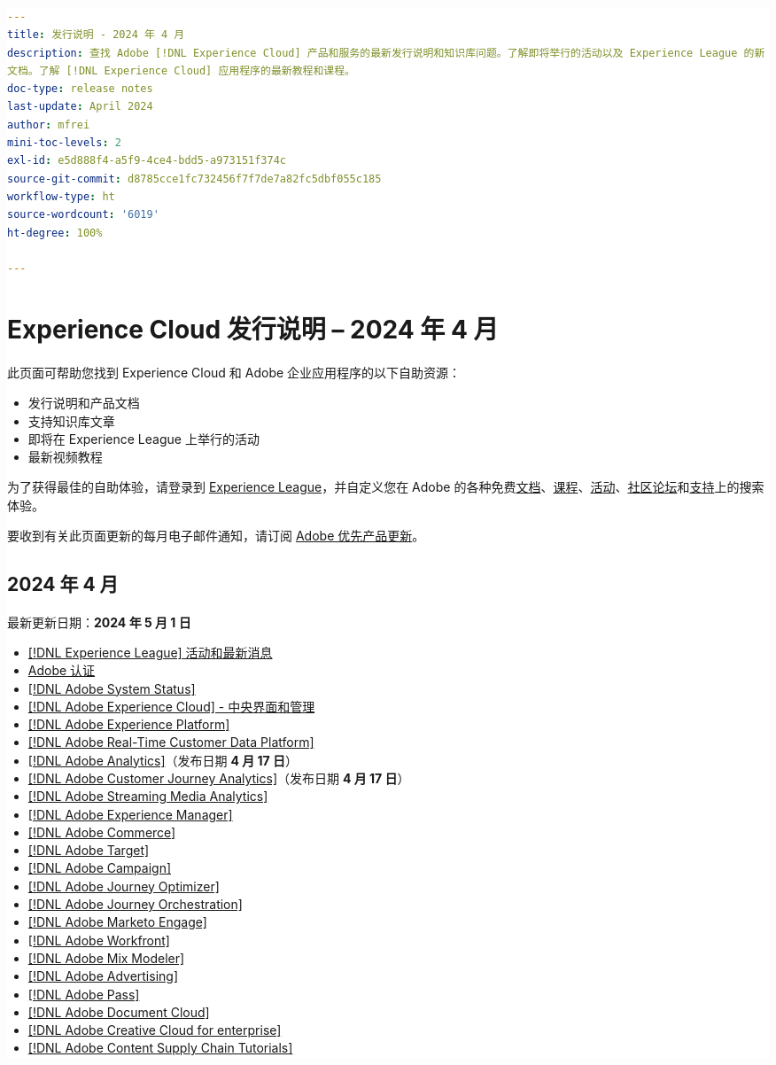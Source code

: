 ```yaml
---
title: 发行说明 - 2024 年 4 月
description: 查找 Adobe [!DNL Experience Cloud] 产品和服务的最新发行说明和知识库问题。了解即将举行的活动以及 Experience League 的新文档。了解 [!DNL Experience Cloud] 应用程序的最新教程和课程。
doc-type: release notes
last-update: April 2024
author: mfrei
mini-toc-levels: 2
exl-id: e5d888f4-a5f9-4ce4-bdd5-a973151f374c
source-git-commit: d8785cce1fc732456f7f7de7a82fc5dbf055c185
workflow-type: ht
source-wordcount: '6019'
ht-degree: 100%

---
```


# Experience Cloud 发行说明 – 2024 年 4 月





此页面可帮助您找到 Experience Cloud 和 Adobe 企业应用程序的以下自助资源：

* 发行说明和产品文档
* 支持知识库文章
* 即将在 Experience League 上举行的活动
* 最新视频教程

为了获得最佳的自助体验，请登录到 [Experience League](https://experienceleague.adobe.com/#home)，并自定义您在 Adobe 的各种免费[文档](https://experienceleague.adobe.com/zh-hans/docs)、[课程](https://experienceleague.adobe.com/#courses)、[活动](https://experienceleague.adobe.com/events/)、[社区论坛](https://experienceleaguecommunities.adobe.com/?profile.language=en)和[支持](https://experienceleague.adobe.com/?support-tab=home#support)上的搜索体验。

要收到有关此页面更新的每月电子邮件通知，请订阅 [Adobe 优先产品更新](https://www.adobe.com/cn/subscription/priority-product-update.html)。

## 2024 年 4 月

最新更新日期：**2024 年 5 月 1 日**

* [[!DNL Experience League] 活动和最新消息](#events)
* [Adobe 认证](#certification)
* [[!DNL Adobe System Status]](#status)
* [[!DNL Adobe Experience Cloud] - 中央界面和管理](#ecloud)
* [[!DNL Adobe Experience Platform]](#platform)
* [[!DNL Adobe Real-Time Customer Data Platform]](#rtcdp)
* [[!DNL Adobe Analytics]](#analytics)（发布日期 **4 月 17 日**）
* [[!DNL Adobe Customer Journey Analytics]](#cja)（发布日期 **4 月 17 日**）
* [[!DNL Adobe Streaming Media Analytics]](#sma)
* [[!DNL Adobe Experience Manager]](#aem)
* [[!DNL Adobe Commerce]](#commerce)
* [[!DNL Adobe Target]](#target)
* [[!DNL Adobe Campaign]](#ac)
* [[!DNL Adobe Journey Optimizer]](#journey-opt)
* [[!DNL Adobe Journey Orchestration]](#journey-orch)
* [[!DNL Adobe Marketo Engage]](#marketo)
* [[!DNL Adobe Workfront]](#workfront)
* [[!DNL Adobe Mix Modeler]](#mix-modeler)
* [[!DNL Adobe Advertising]](#advertising)
* [[!DNL Adobe Pass]](#pass)
* [[!DNL Adobe Document Cloud]](#doc-cloud)
* [[!DNL Adobe Creative Cloud for enterprise]](#creative-cloud)
* [[!DNL Adobe Content Supply Chain Tutorials]](#content-supply-chain)